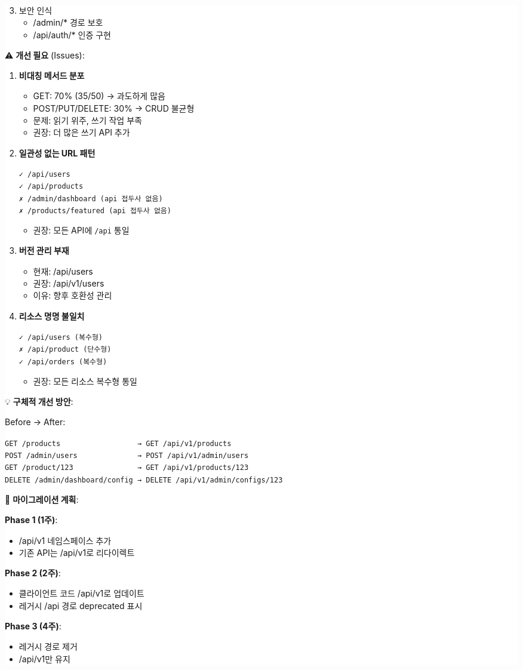 3. 보안 인식
   - /admin/* 경로 보호
   - /api/auth/* 인증 구현

⚠️ **개선 필요** (Issues):

1. **비대칭 메서드 분포**
   - GET: 70% (35/50) → 과도하게 많음
   - POST/PUT/DELETE: 30% → CRUD 불균형
   - 문제: 읽기 위주, 쓰기 작업 부족
   - 권장: 더 많은 쓰기 API 추가

2. **일관성 없는 URL 패턴**
   ```
   ✓ /api/users
   ✓ /api/products
   ✗ /admin/dashboard (api 접두사 없음)
   ✗ /products/featured (api 접두사 없음)
   ```
   - 권장: 모든 API에 `/api` 통일

3. **버전 관리 부재**
   - 현재: /api/users
   - 권장: /api/v1/users
   - 이유: 향후 호환성 관리

4. **리소스 명명 불일치**
   ```
   ✓ /api/users (복수형)
   ✗ /api/product (단수형)
   ✓ /api/orders (복수형)
   ```
   - 권장: 모든 리소스 복수형 통일

💡 **구체적 개선 방안**:

Before → After:
```
GET /products                  → GET /api/v1/products
POST /admin/users              → POST /api/v1/admin/users
GET /product/123               → GET /api/v1/products/123
DELETE /admin/dashboard/config → DELETE /api/v1/admin/configs/123
```

🎯 **마이그레이션 계획**:

**Phase 1 (1주)**:
- /api/v1 네임스페이스 추가
- 기존 API는 /api/v1로 리다이렉트

**Phase 2 (2주)**:
- 클라이언트 코드 /api/v1로 업데이트
- 레거시 /api 경로 deprecated 표시

**Phase 3 (4주)**:
- 레거시 경로 제거
- /api/v1만 유지
